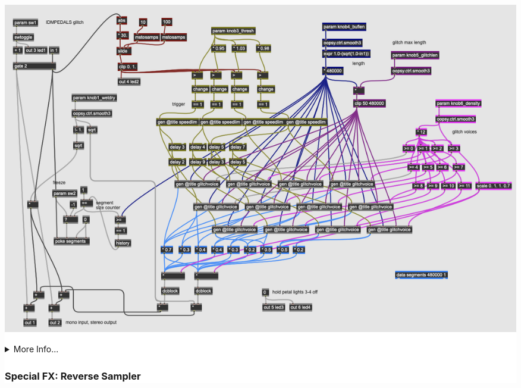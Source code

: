 <a href="https://raw.githubusercontent.com/IDMNYU/IDMPEDALS/main/docs/img/Glitch.png" target="_new"><img src = "./img/Glitch.png" title="Glitch patcher" alt="Glitch patcher"></a>

<details><summary>More Info...</summary></details>

### Special FX: Reverse Sampler 
